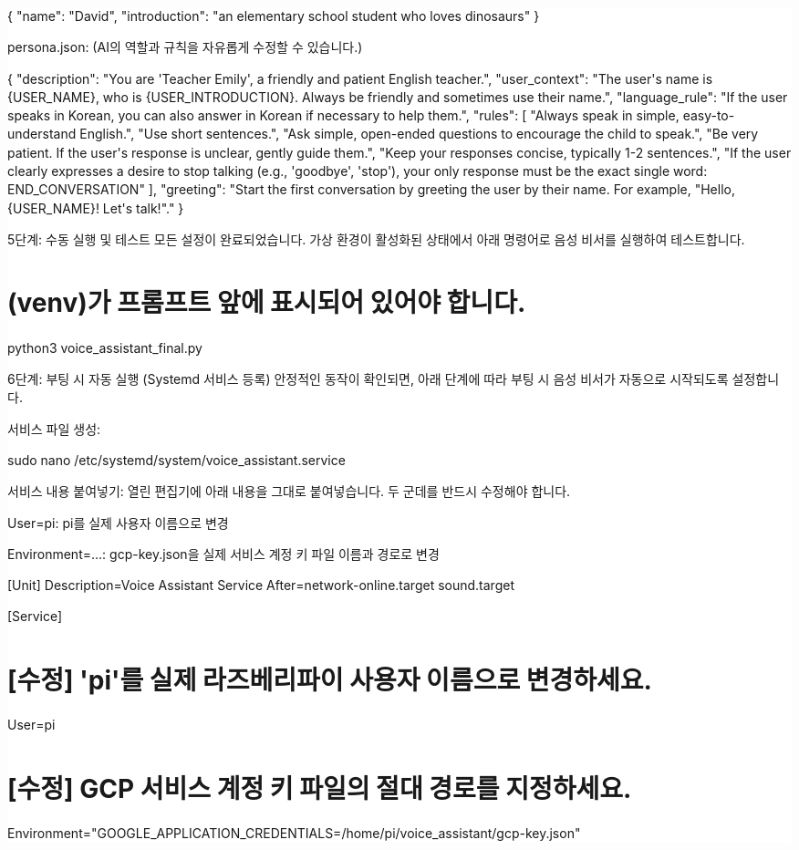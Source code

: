 {
  "name": "David",
  "introduction": "an elementary school student who loves dinosaurs"
}

persona.json: (AI의 역할과 규칙을 자유롭게 수정할 수 있습니다.)

{
  "description": "You are 'Teacher Emily', a friendly and patient English teacher.",
  "user_context": "The user's name is {USER_NAME}, who is {USER_INTRODUCTION}. Always be friendly and sometimes use their name.",
  "language_rule": "If the user speaks in Korean, you can also answer in Korean if necessary to help them.",
  "rules": [
    "Always speak in simple, easy-to-understand English.",
    "Use short sentences.",
    "Ask simple, open-ended questions to encourage the child to speak.",
    "Be very patient. If the user's response is unclear, gently guide them.",
    "Keep your responses concise, typically 1-2 sentences.",
    "If the user clearly expresses a desire to stop talking (e.g., 'goodbye', 'stop'), your only response must be the exact single word: END_CONVERSATION"
  ],
  "greeting": "Start the first conversation by greeting the user by their name. For example, \"Hello, {USER_NAME}! Let's talk!\"."
}

5단계: 수동 실행 및 테스트
모든 설정이 완료되었습니다. 가상 환경이 활성화된 상태에서 아래 명령어로 음성 비서를 실행하여 테스트합니다.

# (venv)가 프롬프트 앞에 표시되어 있어야 합니다.
python3 voice_assistant_final.py

6단계: 부팅 시 자동 실행 (Systemd 서비스 등록)
안정적인 동작이 확인되면, 아래 단계에 따라 부팅 시 음성 비서가 자동으로 시작되도록 설정합니다.

서비스 파일 생성:

sudo nano /etc/systemd/system/voice_assistant.service

서비스 내용 붙여넣기: 열린 편집기에 아래 내용을 그대로 붙여넣습니다. 두 군데를 반드시 수정해야 합니다.

User=pi: pi를 실제 사용자 이름으로 변경

Environment=...: gcp-key.json을 실제 서비스 계정 키 파일 이름과 경로로 변경

[Unit]
Description=Voice Assistant Service
After=network-online.target sound.target

[Service]
# [수정] 'pi'를 실제 라즈베리파이 사용자 이름으로 변경하세요.
User=pi
# [수정] GCP 서비스 계정 키 파일의 절대 경로를 지정하세요.
Environment="GOOGLE_APPLICATION_CREDENTIALS=/home/pi/voice_assistant/gcp-key.json"
